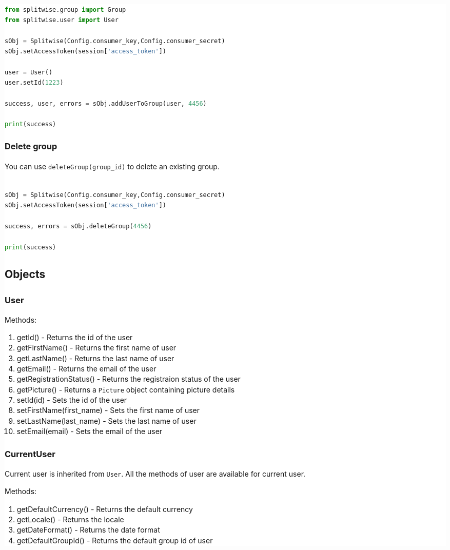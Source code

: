 ```python
from splitwise.group import Group
from splitwise.user import User

sObj = Splitwise(Config.consumer_key,Config.consumer_secret)
sObj.setAccessToken(session['access_token'])

user = User()
user.setId(1223)

success, user, errors = sObj.addUserToGroup(user, 4456)

print(success)
```


### Delete group
You can use ```deleteGroup(group_id)``` to delete an existing group.

```python

sObj = Splitwise(Config.consumer_key,Config.consumer_secret)
sObj.setAccessToken(session['access_token'])

success, errors = sObj.deleteGroup(4456)

print(success)
```


## Objects

### User

Methods:

1. getId() - Returns the id of the user
2. getFirstName() - Returns the first name of user
3. getLastName() - Returns the last name of user
4. getEmail() - Returns the email of the user
5. getRegistrationStatus() - Returns the registraion status of the user
6. getPicture() - Returns a ```Picture``` object containing picture details
7. setId(id) - Sets the id of the user
8. setFirstName(first_name) - Sets the first name of user
9. setLastName(last_name) - Sets the last name of user
10. setEmail(email) - Sets the email of the user

### CurrentUser

Current user is inherited from ```User```. All the methods of user are available for current user.

Methods:

1. getDefaultCurrency() - Returns the default currency
2. getLocale() - Returns the locale
3. getDateFormat() - Returns the date format
4. getDefaultGroupId() - Returns the default group id of user
